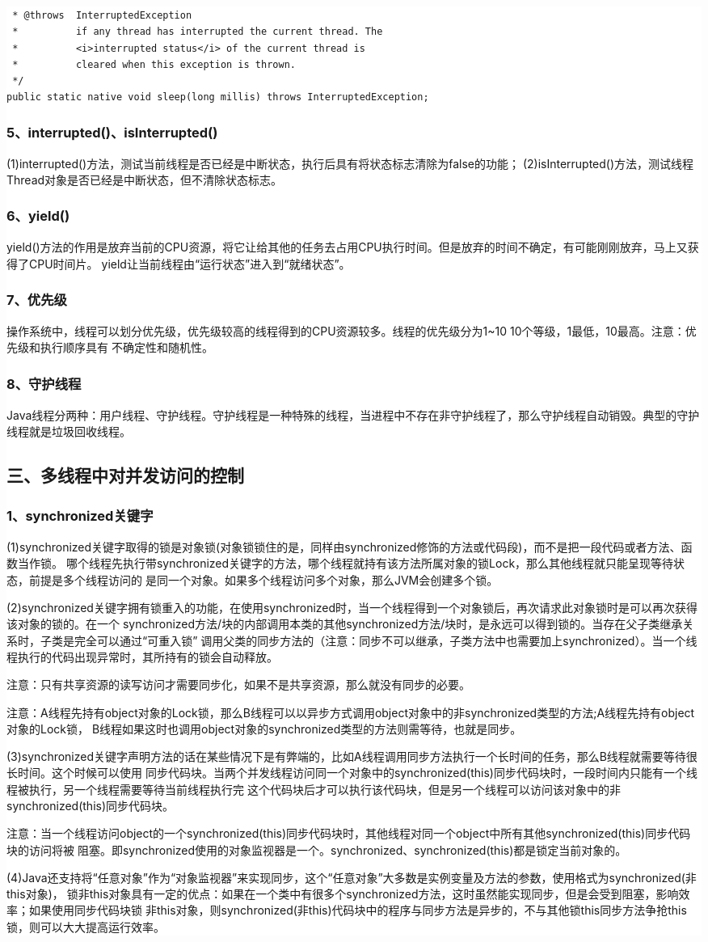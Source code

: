 ```
 * @throws  InterruptedException
 *          if any thread has interrupted the current thread. The
 *          <i>interrupted status</i> of the current thread is
 *          cleared when this exception is thrown.
 */
public static native void sleep(long millis) throws InterruptedException;
```

### 5、interrupted()、isInterrupted()

(1)interrupted()方法，测试当前线程是否已经是中断状态，执行后具有将状态标志清除为false的功能；
(2)isInterrupted()方法，测试线程Thread对象是否已经是中断状态，但不清除状态标志。

### 6、yield()

yield()方法的作用是放弃当前的CPU资源，将它让给其他的任务去占用CPU执行时间。但是放弃的时间不确定，有可能刚刚放弃，马上又获得了CPU时间片。
yield让当前线程由“运行状态”进入到“就绪状态”。

### 7、优先级

操作系统中，线程可以划分优先级，优先级较高的线程得到的CPU资源较多。线程的优先级分为1~10 10个等级，1最低，10最高。注意：优先级和执行顺序具有
不确定性和随机性。

### 8、守护线程

Java线程分两种：用户线程、守护线程。守护线程是一种特殊的线程，当进程中不存在非守护线程了，那么守护线程自动销毁。典型的守护线程就是垃圾回收线程。


## 三、多线程中对并发访问的控制

### 1、synchronized关键字

(1)synchronized关键字取得的锁是对象锁(对象锁锁住的是，同样由synchronized修饰的方法或代码段)，而不是把一段代码或者方法、函数当作锁。
哪个线程先执行带synchronized关键字的方法，哪个线程就持有该方法所属对象的锁Lock，那么其他线程就只能呈现等待状态，前提是多个线程访问的
是同一个对象。如果多个线程访问多个对象，那么JVM会创建多个锁。

(2)synchronized关键字拥有锁重入的功能，在使用synchronized时，当一个线程得到一个对象锁后，再次请求此对象锁时是可以再次获得该对象的锁的。在一个
synchronized方法/块的内部调用本类的其他synchronized方法/块时，是永远可以得到锁的。当存在父子类继承关系时，子类是完全可以通过“可重入锁”
调用父类的同步方法的（注意：同步不可以继承，子类方法中也需要加上synchronized）。当一个线程执行的代码出现异常时，其所持有的锁会自动释放。

注意：只有共享资源的读写访问才需要同步化，如果不是共享资源，那么就没有同步的必要。

注意：A线程先持有object对象的Lock锁，那么B线程可以以异步方式调用object对象中的非synchronized类型的方法;A线程先持有object对象的Lock锁，
B线程如果这时也调用object对象的synchronized类型的方法则需等待，也就是同步。

(3)synchronized关键字声明方法的话在某些情况下是有弊端的，比如A线程调用同步方法执行一个长时间的任务，那么B线程就需要等待很长时间。这个时候可以使用
同步代码块。当两个并发线程访问同一个对象中的synchronized(this)同步代码块时，一段时间内只能有一个线程被执行，另一个线程需要等待当前线程执行完
这个代码块后才可以执行该代码块，但是另一个线程可以访问该对象中的非synchronized(this)同步代码块。

注意：当一个线程访问object的一个synchronized(this)同步代码块时，其他线程对同一个object中所有其他synchronized(this)同步代码块的访问将被
阻塞。即synchronized使用的对象监视器是一个。synchronized、synchronized(this)都是锁定当前对象的。

(4)Java还支持将“任意对象”作为“对象监视器”来实现同步，这个“任意对象”大多数是实例变量及方法的参数，使用格式为synchronized(非this对象)，
锁非this对象具有一定的优点：如果在一个类中有很多个synchronized方法，这时虽然能实现同步，但是会受到阻塞，影响效率；如果使用同步代码块锁
非this对象，则synchronized(非this)代码块中的程序与同步方法是异步的，不与其他锁this同步方法争抢this锁，则可以大大提高运行效率。

